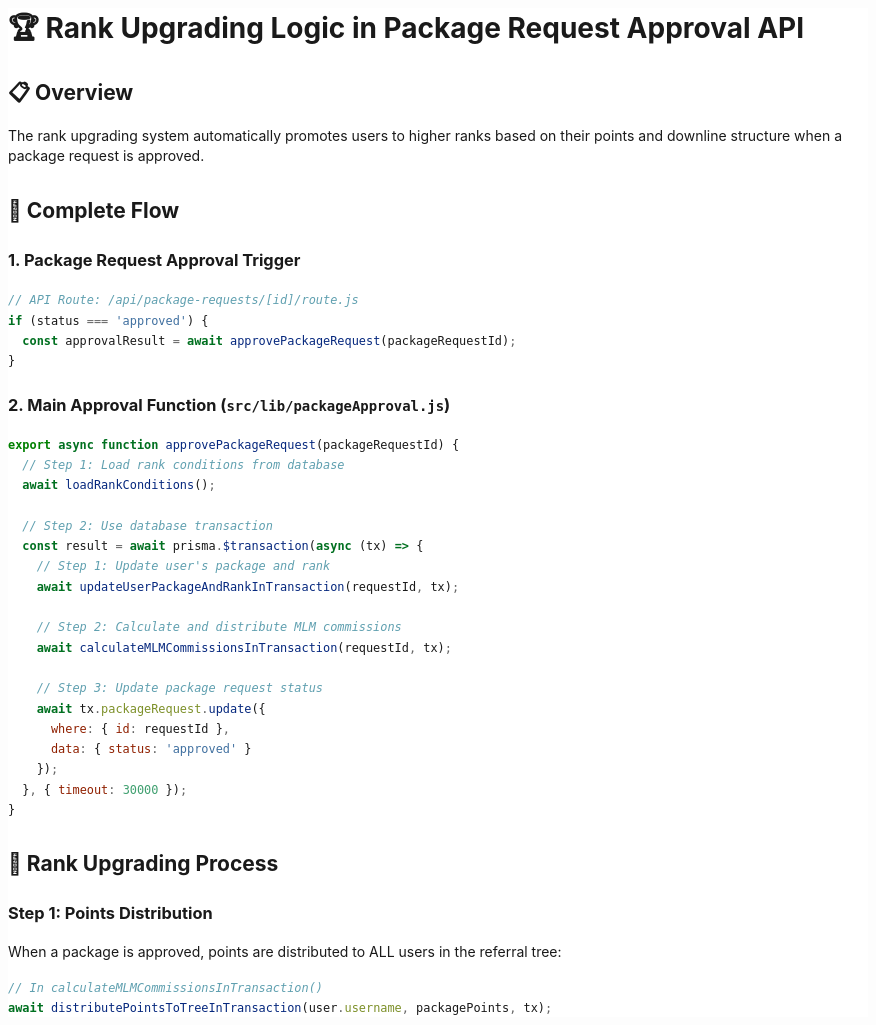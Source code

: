 # 🏆 Rank Upgrading Logic in Package Request Approval API

## 📋 Overview
The rank upgrading system automatically promotes users to higher ranks based on their points and downline structure when a package request is approved.

## 🔄 Complete Flow

### 1. **Package Request Approval Trigger**
```javascript
// API Route: /api/package-requests/[id]/route.js
if (status === 'approved') {
  const approvalResult = await approvePackageRequest(packageRequestId);
}
```

### 2. **Main Approval Function** (`src/lib/packageApproval.js`)
```javascript
export async function approvePackageRequest(packageRequestId) {
  // Step 1: Load rank conditions from database
  await loadRankConditions();
  
  // Step 2: Use database transaction
  const result = await prisma.$transaction(async (tx) => {
    // Step 1: Update user's package and rank
    await updateUserPackageAndRankInTransaction(requestId, tx);
    
    // Step 2: Calculate and distribute MLM commissions
    await calculateMLMCommissionsInTransaction(requestId, tx);
    
    // Step 3: Update package request status
    await tx.packageRequest.update({
      where: { id: requestId },
      data: { status: 'approved' }
    });
  }, { timeout: 30000 });
}
```

## 🎯 Rank Upgrading Process

### **Step 1: Points Distribution**
When a package is approved, points are distributed to ALL users in the referral tree:

```javascript
// In calculateMLMCommissionsInTransaction()
await distributePointsToTreeInTransaction(user.username, packagePoints, tx);
```

